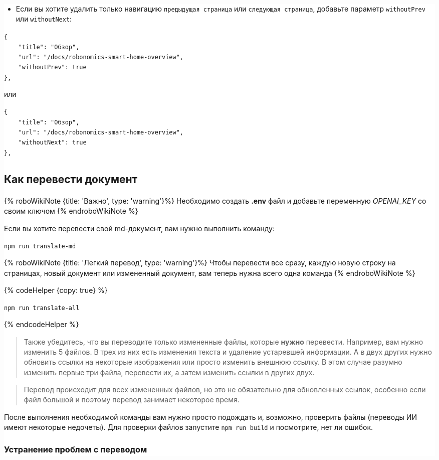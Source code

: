 * Если вы хотите удалить только навигацию `предыдущая страница` или `следующая страница`, добавьте параметр `withoutPrev` или `withoutNext`:

```
{
	"title": "Обзор",
	"url": "/docs/robonomics-smart-home-overview",
	"withoutPrev": true
},
```

или

```
{
	"title": "Обзор",
	"url": "/docs/robonomics-smart-home-overview",
	"withoutNext": true
},
```


## Как перевести документ

{% roboWikiNote {title: 'Важно', type: 'warning'}%} Необходимо создать **.env** файл и добавьте переменную *OPENAI_KEY* со своим ключом {% endroboWikiNote %}

Если вы хотите перевести свой md-документ, вам нужно выполнить команду:

```bash
npm run translate-md
```

{% roboWikiNote {title: 'Легкий перевод', type: 'warning'}%} Чтобы перевести все сразу, каждую новую строку на страницах, новый документ или измененный документ, вам теперь нужна всего одна команда {% endroboWikiNote %}

{% codeHelper {copy: true} %}

```bash
npm run translate-all
```

{% endcodeHelper %}

> Также убедитесь, что вы переводите только измененные файлы, которые **нужно** перевести. Например, вам нужно изменить 5 файлов. В трех из них есть изменения текста и удаление устаревшей информации. А в двух других нужно обновить ссылки на некоторые изображения или просто изменить внешнюю ссылку. В этом случае разумно изменить первые три файла, перевести их, а затем изменить ссылки в других двух.

> Перевод происходит для всех измененных файлов, но это не обязательно для обновленных ссылок, особенно если файл большой и поэтому перевод занимает некоторое время.

После выполнения необходимой команды вам нужно просто подождать и, возможно, проверить файлы (переводы ИИ имеют некоторые недочеты). Для проверки файлов запустите `npm run build` и посмотрите, нет ли ошибок.

### Устранение проблем с переводом
